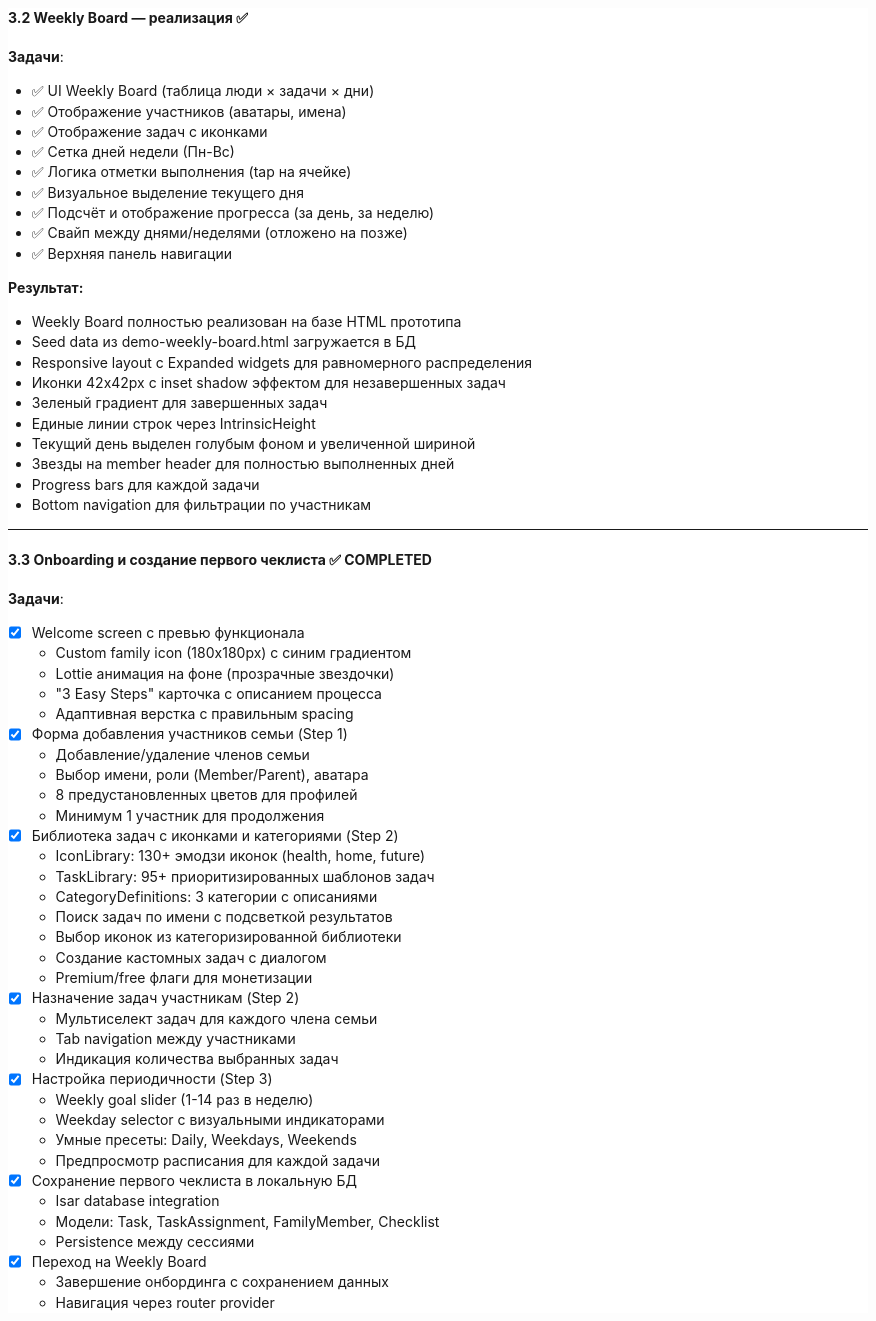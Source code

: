 
#### 3.2 Weekly Board — реализация ✅

**Задачи**:
- ✅ UI Weekly Board (таблица люди × задачи × дни)
- ✅ Отображение участников (аватары, имена)
- ✅ Отображение задач с иконками
- ✅ Сетка дней недели (Пн-Вс)
- ✅ Логика отметки выполнения (tap на ячейке)
- ✅ Визуальное выделение текущего дня
- ✅ Подсчёт и отображение прогресса (за день, за неделю)
- ✅ Свайп между днями/неделями (отложено на позже)
- ✅ Верхняя панель навигации

**Результат:**
- Weekly Board полностью реализован на базе HTML прототипа
- Seed data из demo-weekly-board.html загружается в БД
- Responsive layout с Expanded widgets для равномерного распределения
- Иконки 42x42px с inset shadow эффектом для незавершенных задач
- Зеленый градиент для завершенных задач
- Единые линии строк через IntrinsicHeight
- Текущий день выделен голубым фоном и увеличенной шириной
- Звезды на member header для полностью выполненных дней
- Progress bars для каждой задачи
- Bottom navigation для фильтрации по участникам

---

#### 3.3 Onboarding и создание первого чеклиста ✅ COMPLETED

**Задачи**:
- [x] Welcome screen с превью функционала
  - Custom family icon (180x180px) с синим градиентом
  - Lottie анимация на фоне (прозрачные звездочки)
  - "3 Easy Steps" карточка с описанием процесса
  - Адаптивная верстка с правильным spacing
- [x] Форма добавления участников семьи (Step 1)
  - Добавление/удаление членов семьи
  - Выбор имени, роли (Member/Parent), аватара
  - 8 предустановленных цветов для профилей
  - Минимум 1 участник для продолжения
- [x] Библиотека задач с иконками и категориями (Step 2)
  - IconLibrary: 130+ эмодзи иконок (health, home, future)
  - TaskLibrary: 95+ приоритизированных шаблонов задач
  - CategoryDefinitions: 3 категории с описаниями
  - Поиск задач по имени с подсветкой результатов
  - Выбор иконок из категоризированной библиотеки
  - Создание кастомных задач с диалогом
  - Premium/free флаги для монетизации
- [x] Назначение задач участникам (Step 2)
  - Мультиселект задач для каждого члена семьи
  - Tab navigation между участниками
  - Индикация количества выбранных задач
- [x] Настройка периодичности (Step 3)
  - Weekly goal slider (1-14 раз в неделю)
  - Weekday selector с визуальными индикаторами
  - Умные пресеты: Daily, Weekdays, Weekends
  - Предпросмотр расписания для каждой задачи
- [x] Сохранение первого чеклиста в локальную БД
  - Isar database integration
  - Модели: Task, TaskAssignment, FamilyMember, Checklist
  - Persistence между сессиями
- [x] Переход на Weekly Board
  - Завершение онбординга с сохранением данных
  - Навигация через router provider
